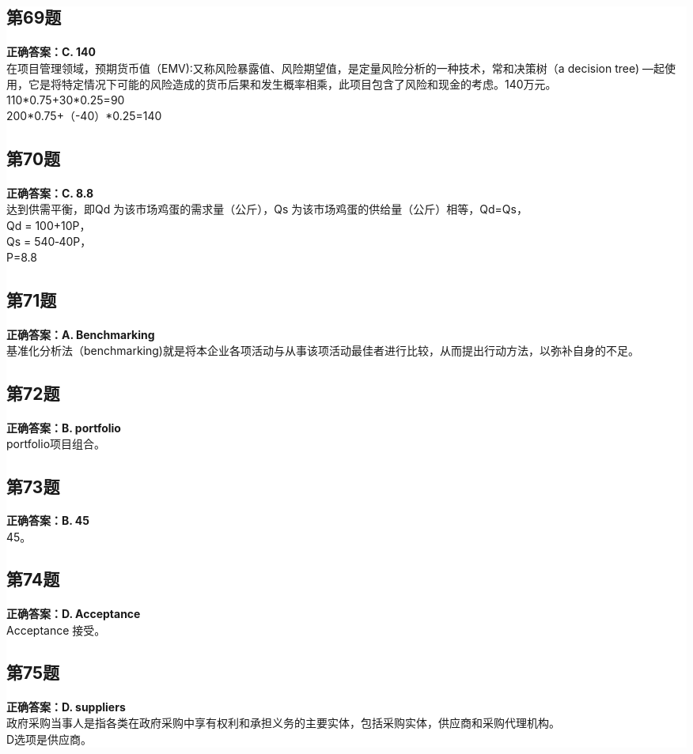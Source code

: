 
## 第69题 ##

**正确答案：C. 140**  
在项目管理领域，预期货币值（EMV):又称风险暴露值、风险期望值，是定量风险分析的一种技术，常和决策树（a decision tree) —起使用，它是将特定情况下可能的风险造成的货币后果和发生概率相乘，此项目包含了风险和现金的考虑。140万元。  
110\*0.75+30\*0.25=90  
200\*0.75+（-40）\*0.25=140  


## 第70题 ##

**正确答案：C. 8.8**  
达到供需平衡，即Qd 为该市场鸡蛋的需求量（公斤），Qs 为该市场鸡蛋的供给量（公斤）相等，Qd=Qs，  
Qd = 100+10P，  
Qs = 540‐40P，  
P=8.8  


## 第71题 ##

**正确答案：A. Benchmarking**  
基准化分析法（benchmarking)就是将本企业各项活动与从事该项活动最佳者进行比较，从而提出行动方法，以弥补自身的不足。  


## 第72题 ##

**正确答案：B. portfolio**  
portfolio项目组合。  


## 第73题 ##

**正确答案：B. 45**  
45。  


## 第74题 ##

**正确答案：D. Acceptance**  
Acceptance 接受。  


## 第75题 ##

**正确答案：D. suppliers**  
政府采购当事人是指各类在政府采购中享有权利和承担义务的主要实体，包括采购实体，供应商和采购代理机构。  
D选项是供应商。  



[e99bb27ffc1c40d8a0c1ccbb1aa06f9c.jpg]: https://www.xkxxkx.cn/file/exam/software/信息系统项目管理师/综合知识/第12题/e99bb27ffc1c40d8a0c1ccbb1aa06f9c.jpg
[359aae98eaaf488e924d5e565da4dfea.jpg]: https://www.xkxxkx.cn/file/exam/software/信息系统项目管理师/综合知识/第12题/359aae98eaaf488e924d5e565da4dfea.jpg
[www.rkb.gov.cn]: http://www.rkb.gov.cn
